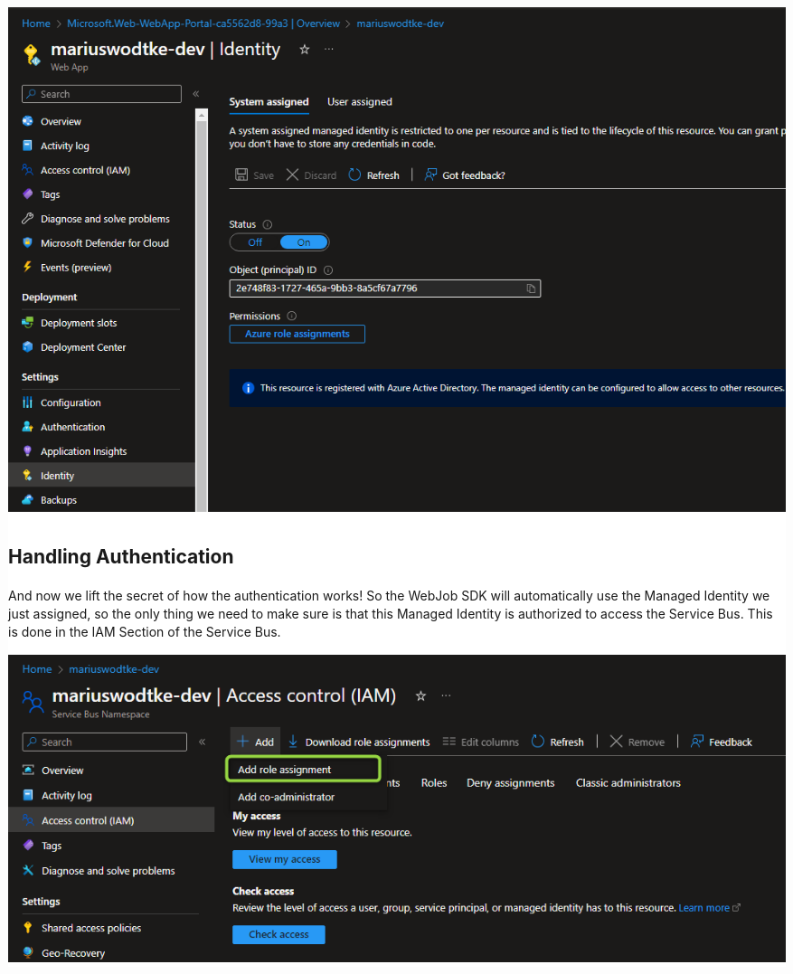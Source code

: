 ![](ManagedIdentity.png)

## Handling Authentication
And now we lift the secret of how the authentication works! So the WebJob SDK will automatically use the Managed Identity we just assigned, so the only thing we need to make sure is that this Managed Identity is authorized to access the Service Bus. This is done in the IAM Section of the Service Bus.

![](IAM.png)
